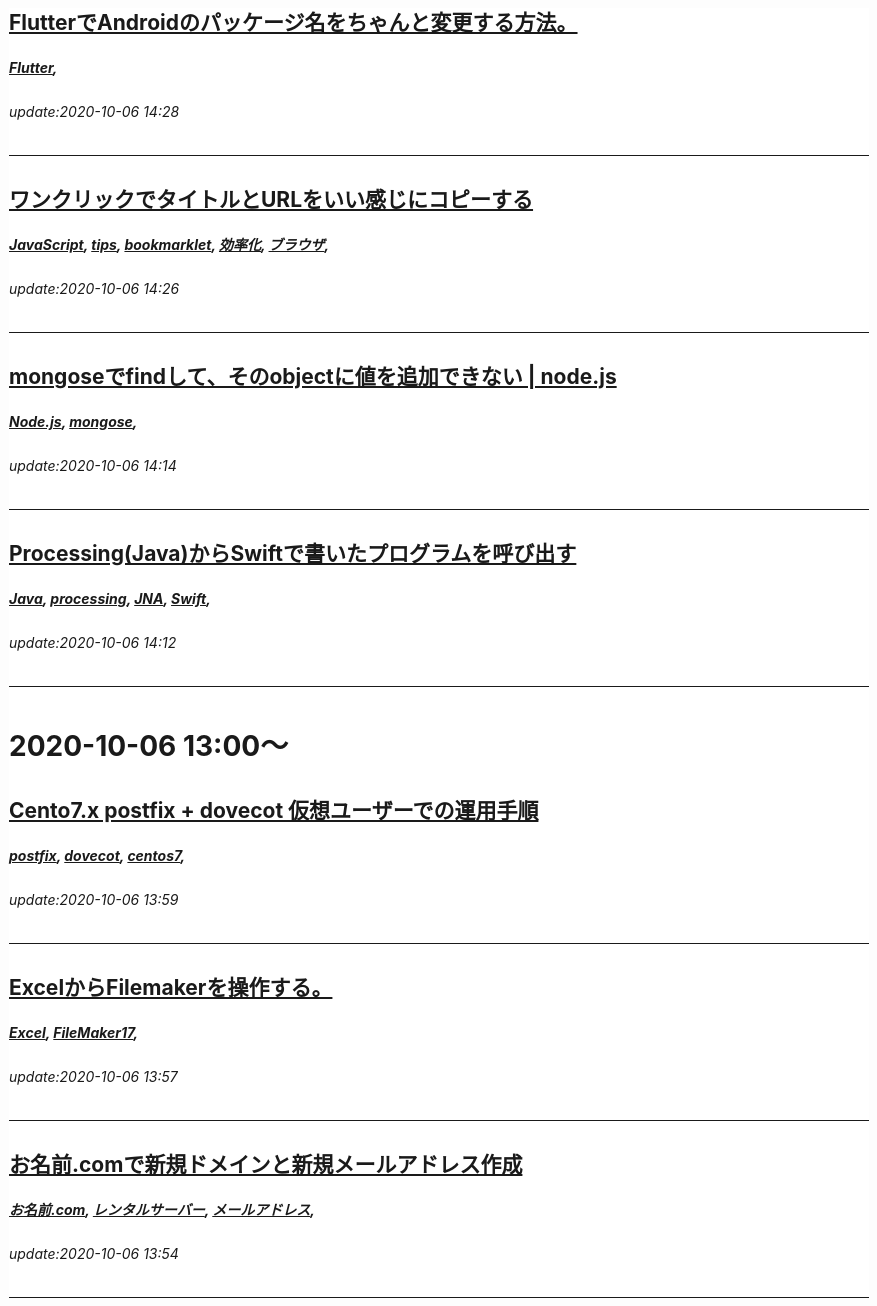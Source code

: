 ## [FlutterでAndroidのパッケージ名をちゃんと変更する方法。](https://qiita.com/nook_in_tokyo/items/56565c0e2aa88111d212)
##### [Flutter](https://qiita.com/tags/Flutter), 
###### update:2020-10-06 14:28
---
## [ワンクリックでタイトルとURLをいい感じにコピーする](https://qiita.com/datahiphopper/items/991dd40d581105b54e30)
##### [JavaScript](https://qiita.com/tags/JavaScript), [tips](https://qiita.com/tags/tips), [bookmarklet](https://qiita.com/tags/bookmarklet), [効率化](https://qiita.com/tags/効率化), [ブラウザ](https://qiita.com/tags/ブラウザ), 
###### update:2020-10-06 14:26
---
## [mongoseでfindして、そのobjectに値を追加できない | node.js](https://qiita.com/rh_/items/51ca3ca5570e7dd609e0)
##### [Node.js](https://qiita.com/tags/Node.js), [mongose](https://qiita.com/tags/mongose), 
###### update:2020-10-06 14:14
---
## [Processing(Java)からSwiftで書いたプログラムを呼び出す](https://qiita.com/cha84rakanal/items/cd46e08d777308b4ea4f)
##### [Java](https://qiita.com/tags/Java), [processing](https://qiita.com/tags/processing), [JNA](https://qiita.com/tags/JNA), [Swift](https://qiita.com/tags/Swift), 
###### update:2020-10-06 14:12
---




# 2020-10-06 13:00～
## [Cento7.x postfix + dovecot 仮想ユーザーでの運用手順](https://qiita.com/morohoshi/items/a842c9f485fd43e8ac33)
##### [postfix](https://qiita.com/tags/postfix), [dovecot](https://qiita.com/tags/dovecot), [centos7](https://qiita.com/tags/centos7), 
###### update:2020-10-06 13:59
---
## [ExcelからFilemakerを操作する。](https://qiita.com/sophistic/items/4deb905e59eafb0bdc39)
##### [Excel](https://qiita.com/tags/Excel), [FileMaker17](https://qiita.com/tags/FileMaker17), 
###### update:2020-10-06 13:57
---
## [お名前.comで新規ドメインと新規メールアドレス作成](https://qiita.com/mkam/items/1c0ed96e572e9872048d)
##### [お名前.com](https://qiita.com/tags/お名前.com), [レンタルサーバー](https://qiita.com/tags/レンタルサーバー), [メールアドレス](https://qiita.com/tags/メールアドレス), 
###### update:2020-10-06 13:54
---